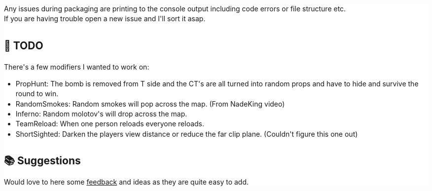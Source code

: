 Any issues during packaging are printing to the console output including code errors or file structure etc.\
If you are having trouble open a new issue and I'll sort it asap.

## 🚧 TODO

There's a few modifiers I wanted to work on:

- PropHunt: The bomb is removed from T side and the CT's are all turned into random props and have to hide and survive the round to win.
- RandomSmokes: Random smokes will pop across the map. (From NadeKing video)
- Inferno: Random molotov's will drop across the map.
- TeamReload: When one person reloads everyone reloads.
- ShortSighted: Darken the players view distance or reduce the far clip plane. (Couldn't figure this one out)


## 📚 Suggestions

Would love to here some [feedback](https://github.com/Lewisscrivens/CS2-GameModifiers-Plugin/discussions/1) and ideas as they are quite easy to add.
